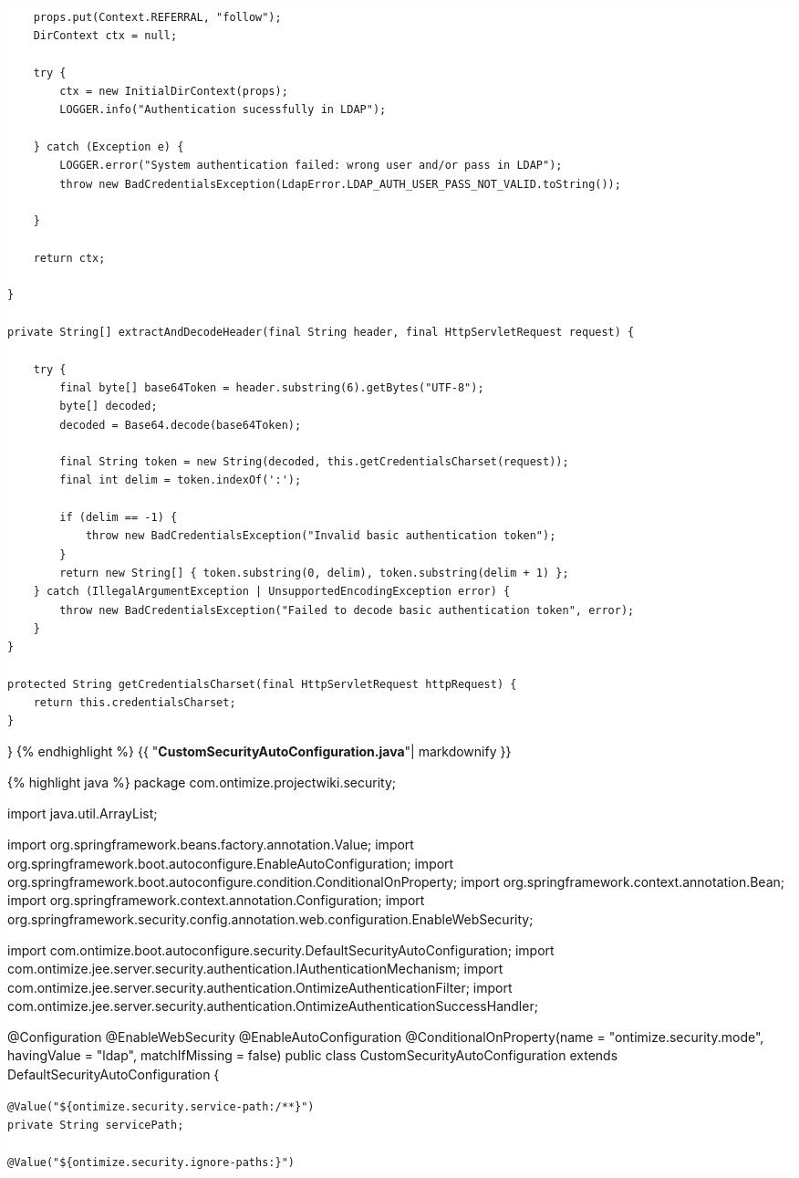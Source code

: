 		props.put(Context.REFERRAL, "follow");
		DirContext ctx = null;

		try {
			ctx = new InitialDirContext(props);
			LOGGER.info("Authentication sucessfully in LDAP");

		} catch (Exception e) {
			LOGGER.error("System authentication failed: wrong user and/or pass in LDAP");
			throw new BadCredentialsException(LdapError.LDAP_AUTH_USER_PASS_NOT_VALID.toString());

		}

		return ctx;

	}

	private String[] extractAndDecodeHeader(final String header, final HttpServletRequest request) {

		try {
			final byte[] base64Token = header.substring(6).getBytes("UTF-8");
			byte[] decoded;
			decoded = Base64.decode(base64Token);

			final String token = new String(decoded, this.getCredentialsCharset(request));
			final int delim = token.indexOf(':');

			if (delim == -1) {
				throw new BadCredentialsException("Invalid basic authentication token");
			}
			return new String[] { token.substring(0, delim), token.substring(delim + 1) };
		} catch (IllegalArgumentException | UnsupportedEncodingException error) {
			throw new BadCredentialsException("Failed to decode basic authentication token", error);
		}
	}

	protected String getCredentialsCharset(final HttpServletRequest httpRequest) {
		return this.credentialsCharset;
	}

}
{% endhighlight %}
  {{ "**CustomSecurityAutoConfiguration.java**"| markdownify }}

{% highlight java %}
package com.ontimize.projectwiki.security;

import java.util.ArrayList;

import org.springframework.beans.factory.annotation.Value;
import org.springframework.boot.autoconfigure.EnableAutoConfiguration;
import org.springframework.boot.autoconfigure.condition.ConditionalOnProperty;
import org.springframework.context.annotation.Bean;
import org.springframework.context.annotation.Configuration;
import org.springframework.security.config.annotation.web.configuration.EnableWebSecurity;

import com.ontimize.boot.autoconfigure.security.DefaultSecurityAutoConfiguration;
import com.ontimize.jee.server.security.authentication.IAuthenticationMechanism;
import com.ontimize.jee.server.security.authentication.OntimizeAuthenticationFilter;
import com.ontimize.jee.server.security.authentication.OntimizeAuthenticationSuccessHandler;

@Configuration 
@EnableWebSecurity
@EnableAutoConfiguration
@ConditionalOnProperty(name = "ontimize.security.mode", havingValue = "ldap", matchIfMissing = false) 
public class CustomSecurityAutoConfiguration extends DefaultSecurityAutoConfiguration { 

    @Value("${ontimize.security.service-path:/**}") 
    private String servicePath; 

    @Value("${ontimize.security.ignore-paths:}") 